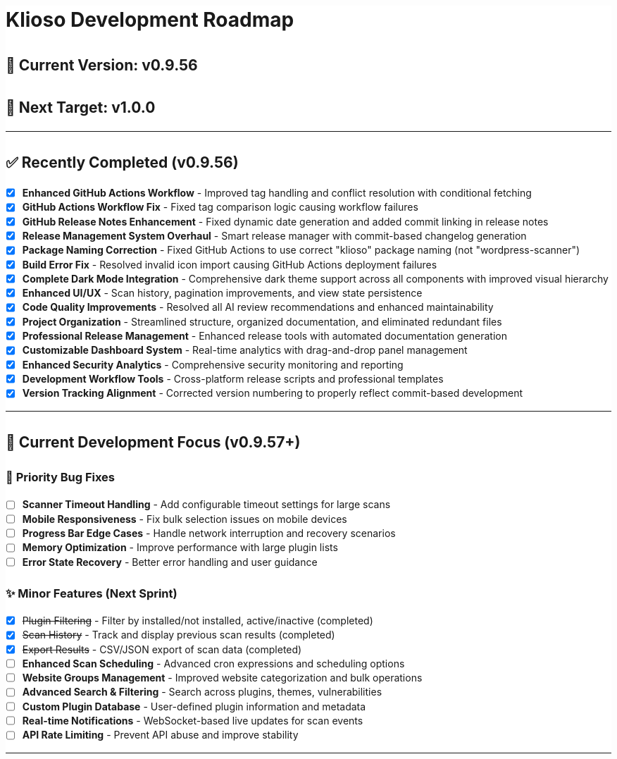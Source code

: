 # Klioso Development Roadmap

## 🎯 **Current Version**: v0.9.56
## 🚀 **Next Target**: v1.0.0

---

## ✅ **Recently Completed (v0.9.56)**
- [x] **Enhanced GitHub Actions Workflow** - Improved tag handling and conflict resolution with conditional fetching
- [x] **GitHub Actions Workflow Fix** - Fixed tag comparison logic causing workflow failures
- [x] **GitHub Release Notes Enhancement** - Fixed dynamic date generation and added commit linking in release notes
- [x] **Release Management System Overhaul** - Smart release manager with commit-based changelog generation
- [x] **Package Naming Correction** - Fixed GitHub Actions to use correct "klioso" package naming (not "wordpress-scanner")
- [x] **Build Error Fix** - Resolved invalid icon import causing GitHub Actions deployment failures  
- [x] **Complete Dark Mode Integration** - Comprehensive dark theme support across all components with improved visual hierarchy
- [x] **Enhanced UI/UX** - Scan history, pagination improvements, and view state persistence
- [x] **Code Quality Improvements** - Resolved all AI review recommendations and enhanced maintainability
- [x] **Project Organization** - Streamlined structure, organized documentation, and eliminated redundant files
- [x] **Professional Release Management** - Enhanced release tools with automated documentation generation
- [x] **Customizable Dashboard System** - Real-time analytics with drag-and-drop panel management
- [x] **Enhanced Security Analytics** - Comprehensive security monitoring and reporting
- [x] **Development Workflow Tools** - Cross-platform release scripts and professional templates
- [x] **Version Tracking Alignment** - Corrected version numbering to properly reflect commit-based development

---

## 🔄 **Current Development Focus (v0.9.57+)**

### 🐛 **Priority Bug Fixes**
- [ ] **Scanner Timeout Handling** - Add configurable timeout settings for large scans
- [ ] **Mobile Responsiveness** - Fix bulk selection issues on mobile devices  
- [ ] **Progress Bar Edge Cases** - Handle network interruption and recovery scenarios
- [ ] **Memory Optimization** - Improve performance with large plugin lists
- [ ] **Error State Recovery** - Better error handling and user guidance

### ✨ **Minor Features (Next Sprint)**
- [x] ~~Plugin Filtering~~ - Filter by installed/not installed, active/inactive (completed)
- [x] ~~Scan History~~ - Track and display previous scan results (completed)
- [x] ~~Export Results~~ - CSV/JSON export of scan data (completed)
- [ ] **Enhanced Scan Scheduling** - Advanced cron expressions and scheduling options
- [ ] **Website Groups Management** - Improved website categorization and bulk operations
- [ ] **Advanced Search & Filtering** - Search across plugins, themes, vulnerabilities
- [ ] **Custom Plugin Database** - User-defined plugin information and metadata
- [ ] **Real-time Notifications** - WebSocket-based live updates for scan events
- [ ] **API Rate Limiting** - Prevent API abuse and improve stability

---